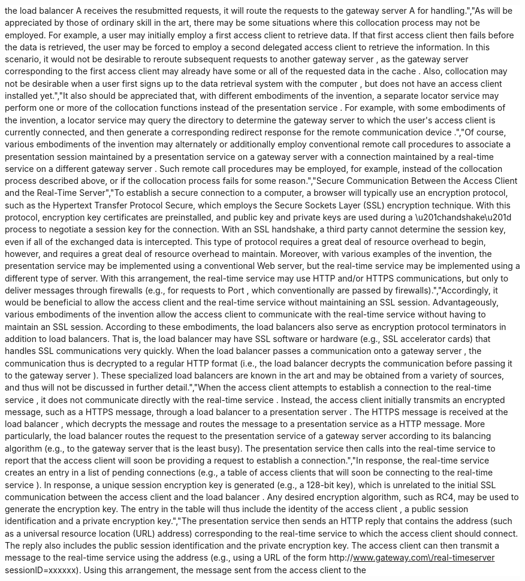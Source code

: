 the load balancer A receives the resubmitted requests, it will route the requests to the gateway server A for handling.","As will be appreciated by those of ordinary skill in the art, there may be some situations where this collocation process may not be employed. For example, a user may initially employ a first access client  to retrieve data. If that first access client  then fails before the data is retrieved, the user may be forced to employ a second delegated access client  to retrieve the information. In this scenario, it would not be desirable to reroute subsequent requests to another gateway server , as the gateway server  corresponding to the first access client  may already have some or all of the requested data in the cache . Also, collocation may not be desirable when a user first signs up to the data retrieval system with the computer , but does not have an access client  installed yet.","It also should be appreciated that, with different embodiments of the invention, a separate locator service may perform one or more of the collocation functions instead of the presentation service . For example, with some embodiments of the invention, a locator service may query the directory  to determine the gateway server  to which the user's access client  is currently connected, and then generate a corresponding redirect response for the remote communication device .","Of course, various embodiments of the invention may alternately or additionally employ conventional remote call procedures to associate a presentation session maintained by a presentation service  on a gateway server  with a connection  maintained by a real-time service  on a different gateway server . Such remote call procedures may be employed, for example, instead of the collocation process described above, or if the collocation process fails for some reason.","Secure Communication Between the Access Client and the Real-Time Server","To establish a secure connection to a computer, a browser will typically use an encryption protocol, such as the Hypertext Transfer Protocol Secure, which employs the Secure Sockets Layer (SSL) encryption technique. With this protocol, encryption key certificates are preinstalled, and public key and private keys are used during a \u201chandshake\u201d process to negotiate a session key for the connection. With an SSL handshake, a third party cannot determine the session key, even if all of the exchanged data is intercepted. This type of protocol requires a great deal of resource overhead to begin, however, and requires a great deal of resource overhead to maintain. Moreover, with various examples of the invention, the presentation service  may be implemented using a conventional Web server, but the real-time service  may be implemented using a different type of server. With this arrangement, the real-time service  may use HTTP and\/or HTTPS communications, but only to deliver messages through firewalls (e.g., for requests to Port , which conventionally are passed by firewalls).","Accordingly, it would be beneficial to allow the access client  and the real-time service  without maintaining an SSL session. Advantageously, various embodiments of the invention allow the access client  to communicate with the real-time service  without having to maintain an SSL session. According to these embodiments, the load balancers  also serve as encryption protocol terminators in addition to load balancers. That is, the load balancer may have SSL software or hardware (e.g., SSL accelerator cards) that handles SSL communications very quickly. When the load balancer passes a communication onto a gateway server , the communication thus is decrypted to a regular HTTP format (i.e., the load balancer  decrypts the communication before passing it to the gateway server ). These specialized load balancers are known in the art and may be obtained from a variety of sources, and thus will not be discussed in further detail.","When the access client  attempts to establish a connection to the real-time service , it does not communicate directly with the real-time service . Instead, the access client  initially transmits an encrypted message, such as a HTTPS message, through a load balancer  to a presentation server . The HTTPS message is received at the load balancer , which decrypts the message and routes the message to a presentation service  as a HTTP message. More particularly, the load balancer  routes the request to the presentation service  of a gateway server  according to its balancing algorithm (e.g., to the gateway server  that is the least busy). The presentation service  then calls into the real-time service  to report that the access client  will soon be providing a request to establish a connection.","In response, the real-time service  creates an entry in a list of pending connections (e.g., a table of access clients  that will soon be connecting to the real-time service ). In response, a unique session encryption key is generated (e.g., a 128-bit key), which is unrelated to the initial SSL communication between the access client  and the load balancer . Any desired encryption algorithm, such as RC4, may be used to generate the encryption key. The entry in the table will thus include the identity of the access client , a public session identification and a private encryption key.","The presentation service  then sends an HTTP reply that contains the address (such as a universal resource location (URL) address) corresponding to the real-time service  to which the access client  should connect. The reply also includes the public session identification and the private encryption key. The access client  can then transmit a message to the real-time service  using the address (e.g., using a URL of the form http:\/\/www.gateway.com\/real-timeserver sessionlD=xxxxxx). Using this arrangement, the message sent from the access client  to the